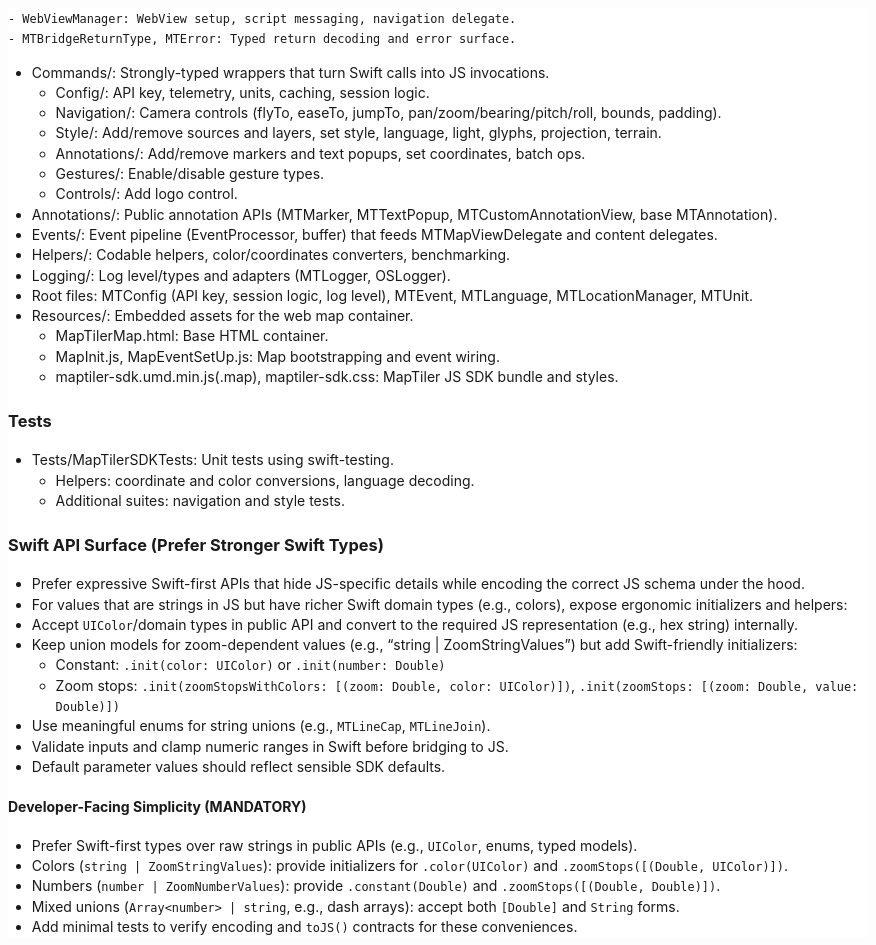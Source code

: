     - WebViewManager: WebView setup, script messaging, navigation delegate.
    - MTBridgeReturnType, MTError: Typed return decoding and error surface.
- Commands/: Strongly-typed wrappers that turn Swift calls into JS invocations.
    - Config/: API key, telemetry, units, caching, session logic.
    - Navigation/: Camera controls (flyTo, easeTo, jumpTo, pan/zoom/bearing/pitch/roll, bounds, padding).
    - Style/: Add/remove sources and layers, set style, language, light, glyphs, projection, terrain.
    - Annotations/: Add/remove markers and text popups, set coordinates, batch ops.
    - Gestures/: Enable/disable gesture types.
    - Controls/: Add logo control.
- Annotations/: Public annotation APIs (MTMarker, MTTextPopup, MTCustomAnnotationView, base MTAnnotation).
- Events/: Event pipeline (EventProcessor, buffer) that feeds MTMapViewDelegate and content delegates.
- Helpers/: Codable helpers, color/coordinates converters, benchmarking.
- Logging/: Log level/types and adapters (MTLogger, OSLogger).
- Root files: MTConfig (API key, session logic, log level), MTEvent, MTLanguage, MTLocationManager, MTUnit.
- Resources/: Embedded assets for the web map container.
    - MapTilerMap.html: Base HTML container.
    - MapInit.js, MapEventSetUp.js: Map bootstrapping and event wiring.
    - maptiler-sdk.umd.min.js(.map), maptiler-sdk.css: MapTiler JS SDK bundle and styles.

### Tests

- Tests/MapTilerSDKTests: Unit tests using swift-testing.
    - Helpers: coordinate and color conversions, language decoding.
    - Additional suites: navigation and style tests.

### Swift API Surface (Prefer Stronger Swift Types)
- Prefer expressive Swift-first APIs that hide JS-specific details while encoding the correct JS schema under the hood.
- For values that are strings in JS but have richer Swift domain types (e.g., colors), expose ergonomic initializers and helpers:
- Accept `UIColor`/domain types in public API and convert to the required JS representation (e.g., hex string) internally.
- Keep union models for zoom-dependent values (e.g., “string | ZoomStringValues”) but add Swift-friendly initializers:
  - Constant: `.init(color: UIColor)` or `.init(number: Double)`
  - Zoom stops: `.init(zoomStopsWithColors: [(zoom: Double, color: UIColor)])`, `.init(zoomStops: [(zoom: Double, value: Double)])`
- Use meaningful enums for string unions (e.g., `MTLineCap`, `MTLineJoin`).
- Validate inputs and clamp numeric ranges in Swift before bridging to JS.
- Default parameter values should reflect sensible SDK defaults.

#### Developer-Facing Simplicity (MANDATORY)
- Prefer Swift-first types over raw strings in public APIs (e.g., `UIColor`, enums, typed models).
- Colors (`string | ZoomStringValues`): provide initializers for `.color(UIColor)` and `.zoomStops([(Double, UIColor)])`.
- Numbers (`number | ZoomNumberValues`): provide `.constant(Double)` and `.zoomStops([(Double, Double)])`.
- Mixed unions (`Array<number> | string`, e.g., dash arrays): accept both `[Double]` and `String` forms.
- Add minimal tests to verify encoding and `toJS()` contracts for these conveniences.
